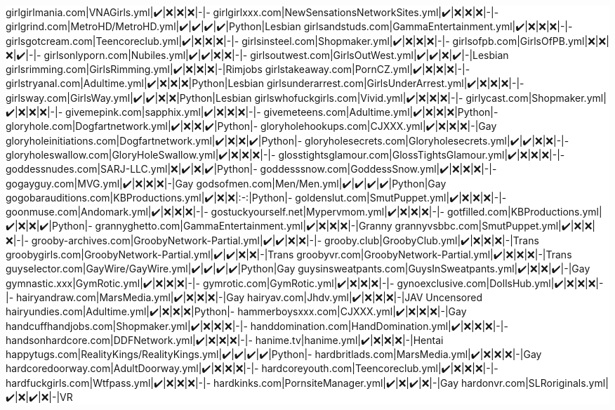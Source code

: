 girlgirlmania.com|VNAGirls.yml|:heavy_check_mark:|:x:|:x:|:x:|-|-
girlgirlxxx.com|NewSensationsNetworkSites.yml|:heavy_check_mark:|:x:|:x:|:x:|-|-
girlgrind.com|MetroHD/MetroHD.yml|:heavy_check_mark:|:heavy_check_mark:|:heavy_check_mark:|:heavy_check_mark:|Python|Lesbian
girlsandstuds.com|GammaEntertainment.yml|:heavy_check_mark:|:x:|:x:|:x:|-|-
girlsgotcream.com|Teencoreclub.yml|:heavy_check_mark:|:x:|:x:|:x:|-|-
girlsinsteel.com|Shopmaker.yml|:heavy_check_mark:|:x:|:x:|:x:|-|-
girlsofpb.com|GirlsOfPB.yml|:x:|:x:|:x:|:heavy_check_mark:|-|-
girlsonlyporn.com|Nubiles.yml|:heavy_check_mark:|:heavy_check_mark:|:x:|:x:|-|-
girlsoutwest.com|GirlsOutWest.yml|:heavy_check_mark:|:heavy_check_mark:|:x:|:heavy_check_mark:|-|Lesbian
girlsrimming.com|GirlsRimming.yml|:heavy_check_mark:|:x:|:x:|:x:|-|Rimjobs
girlstakeaway.com|PornCZ.yml|:heavy_check_mark:|:x:|:x:|:x:|-|-
girlstryanal.com|Adultime.yml|:heavy_check_mark:|:x:|:x:|:x:|Python|Lesbian
girlsunderarrest.com|GirlsUnderArrest.yml|:heavy_check_mark:|:x:|:x:|:x:|-|-
girlsway.com|GirlsWay.yml|:heavy_check_mark:|:heavy_check_mark:|:x:|:x:|Python|Lesbian
girlswhofuckgirls.com|Vivid.yml|:heavy_check_mark:|:x:|:x:|:x:|-|-
girlycast.com|Shopmaker.yml|:heavy_check_mark:|:x:|:x:|:x:|-|-
givemepink.com|sapphix.yml|:heavy_check_mark:|:x:|:x:|:x:|-|-
givemeteens.com|Adultime.yml|:heavy_check_mark:|:x:|:x:|:x:|Python|-
gloryhole.com|Dogfartnetwork.yml|:heavy_check_mark:|:x:|:x:|:heavy_check_mark:|Python|-
gloryholehookups.com|CJXXX.yml|:heavy_check_mark:|:x:|:x:|:x:|-|Gay
gloryholeinitiations.com|Dogfartnetwork.yml|:heavy_check_mark:|:x:|:x:|:heavy_check_mark:|Python|-
gloryholesecrets.com|Gloryholesecrets.yml|:heavy_check_mark:|:heavy_check_mark:|:x:|:x:|-|-
gloryholeswallow.com|GloryHoleSwallow.yml|:heavy_check_mark:|:x:|:x:|:x:|-|-
glosstightsglamour.com|GlossTightsGlamour.yml|:heavy_check_mark:|:x:|:x:|:x:|-|-
goddessnudes.com|SARJ-LLC.yml|:x:|:heavy_check_mark:|:x:|:heavy_check_mark:|Python|-
goddesssnow.com|GoddessSnow.yml|:heavy_check_mark:|:x:|:x:|:x:|-|-
gogayguy.com|MVG.yml|:heavy_check_mark:|:x:|:x:|:x:|-|Gay
godsofmen.com|Men/Men.yml|:heavy_check_mark:|:heavy_check_mark:|:heavy_check_mark:|:heavy_check_mark:|Python|Gay
gogobarauditions.com|KBProductions.yml|:heavy_check_mark:|:x:|:x:|:-:|Python|-
goldenslut.com|SmutPuppet.yml|:heavy_check_mark:|:x:|:x:|:x:|-|-
goonmuse.com|Andomark.yml|:heavy_check_mark:|:x:|:x:|:x:|-|-
gostuckyourself.net|Mypervmom.yml|:heavy_check_mark:|:x:|:x:|:x:|-|-
gotfilled.com|KBProductions.yml|:heavy_check_mark:|:x:|:x:|:heavy_check_mark:|Python|-
grannyghetto.com|GammaEntertainment.yml|:heavy_check_mark:|:x:|:x:|:x:|-|Granny
grannyvsbbc.com|SmutPuppet.yml|:heavy_check_mark:|:x:|:x:|:x:|-|-
grooby-archives.com|GroobyNetwork-Partial.yml|:heavy_check_mark:|:heavy_check_mark:|:x:|:x:|-|-
grooby.club|GroobyClub.yml|:heavy_check_mark:|:x:|:x:|:x:|-|Trans
groobygirls.com|GroobyNetwork-Partial.yml|:heavy_check_mark:|:heavy_check_mark:|:x:|:x:|-|Trans
groobyvr.com|GroobyNetwork-Partial.yml|:heavy_check_mark:|:x:|:x:|:x:|-|Trans
guyselector.com|GayWire/GayWire.yml|:heavy_check_mark:|:heavy_check_mark:|:heavy_check_mark:|:heavy_check_mark:|Python|Gay
guysinsweatpants.com|GuysInSweatpants.yml|:heavy_check_mark:|:x:|:x:|:heavy_check_mark:|-|Gay
gymnastic.xxx|GymRotic.yml|:heavy_check_mark:|:x:|:x:|:x:|-|-
gymrotic.com|GymRotic.yml|:heavy_check_mark:|:x:|:x:|:x:|-|-
gynoexclusive.com|DollsHub.yml|:heavy_check_mark:|:x:|:x:|:x:|-|-
hairyandraw.com|MarsMedia.yml|:heavy_check_mark:|:x:|:x:|:x:|-|Gay
hairyav.com|Jhdv.yml|:heavy_check_mark:|:x:|:x:|:x:|-|JAV Uncensored
hairyundies.com|Adultime.yml|:heavy_check_mark:|:x:|:x:|:x:|Python|-
hammerboysxxx.com|CJXXX.yml|:heavy_check_mark:|:x:|:x:|:x:|-|Gay
handcuffhandjobs.com|Shopmaker.yml|:heavy_check_mark:|:x:|:x:|:x:|-|-
handdomination.com|HandDomination.yml|:heavy_check_mark:|:x:|:x:|:x:|-|-
handsonhardcore.com|DDFNetwork.yml|:heavy_check_mark:|:x:|:x:|:x:|-|-
hanime.tv|hanime.yml|:heavy_check_mark:|:x:|:x:|:x:|-|Hentai
happytugs.com|RealityKings/RealityKings.yml|:heavy_check_mark:|:heavy_check_mark:|:heavy_check_mark:|:heavy_check_mark:|Python|-
hardbritlads.com|MarsMedia.yml|:heavy_check_mark:|:x:|:x:|:x:|-|Gay
hardcoredoorway.com|AdultDoorway.yml|:heavy_check_mark:|:x:|:x:|:x:|-|-
hardcoreyouth.com|Teencoreclub.yml|:heavy_check_mark:|:x:|:x:|:x:|-|-
hardfuckgirls.com|Wtfpass.yml|:heavy_check_mark:|:x:|:x:|:x:|-|-
hardkinks.com|PornsiteManager.yml|:heavy_check_mark:|:x:|:heavy_check_mark:|:x:|-|Gay
hardonvr.com|SLRoriginals.yml|:heavy_check_mark:|:x:|:heavy_check_mark:|:x:|-|VR
